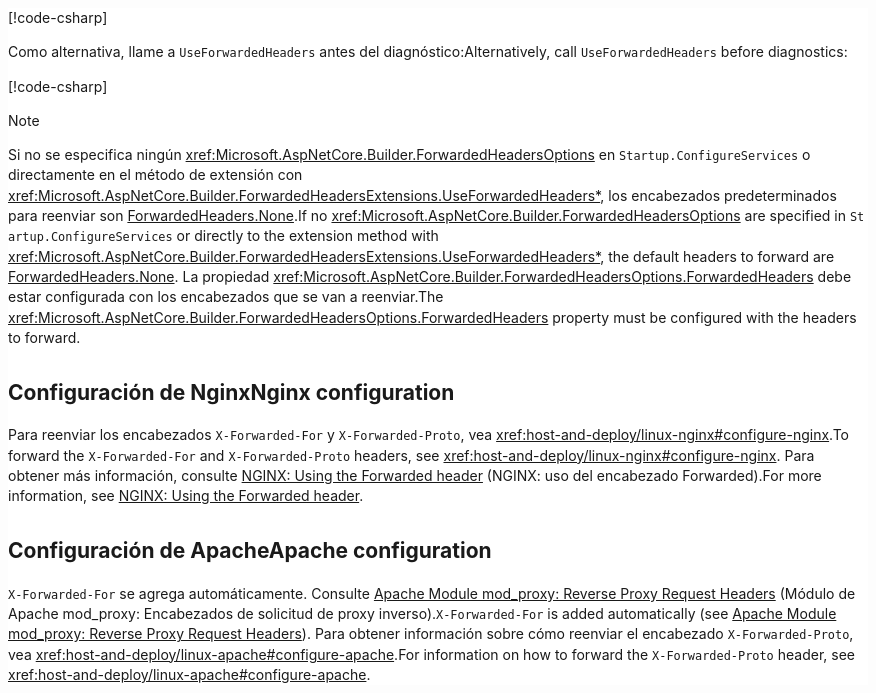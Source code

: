 [!code-csharp[](~/host-and-deploy/proxy-load-balancer/3.1samples/Startup.cs?name=snippet&highlight=13-17,25,30)]

<span data-ttu-id="8e0a6-158">Como alternativa, llame a `UseForwardedHeaders` antes del diagnóstico:</span><span class="sxs-lookup"><span data-stu-id="8e0a6-158">Alternatively, call `UseForwardedHeaders` before diagnostics:</span></span>

[!code-csharp[](~/host-and-deploy/proxy-load-balancer/3.1samples/Startup2.cs?name=snippet)]

> [!NOTE]
> <span data-ttu-id="8e0a6-159">Si no se especifica ningún <xref:Microsoft.AspNetCore.Builder.ForwardedHeadersOptions> en `Startup.ConfigureServices` o directamente en el método de extensión con <xref:Microsoft.AspNetCore.Builder.ForwardedHeadersExtensions.UseForwardedHeaders*>, los encabezados predeterminados para reenviar son [ForwardedHeaders.None](xref:Microsoft.AspNetCore.HttpOverrides.ForwardedHeaders).</span><span class="sxs-lookup"><span data-stu-id="8e0a6-159">If no <xref:Microsoft.AspNetCore.Builder.ForwardedHeadersOptions> are specified in `Startup.ConfigureServices` or directly to the extension method with <xref:Microsoft.AspNetCore.Builder.ForwardedHeadersExtensions.UseForwardedHeaders*>, the default headers to forward are [ForwardedHeaders.None](xref:Microsoft.AspNetCore.HttpOverrides.ForwardedHeaders).</span></span> <span data-ttu-id="8e0a6-160">La propiedad <xref:Microsoft.AspNetCore.Builder.ForwardedHeadersOptions.ForwardedHeaders> debe estar configurada con los encabezados que se van a reenviar.</span><span class="sxs-lookup"><span data-stu-id="8e0a6-160">The <xref:Microsoft.AspNetCore.Builder.ForwardedHeadersOptions.ForwardedHeaders> property must be configured with the headers to forward.</span></span>

## <a name="nginx-configuration"></a><span data-ttu-id="8e0a6-161">Configuración de Nginx</span><span class="sxs-lookup"><span data-stu-id="8e0a6-161">Nginx configuration</span></span>

<span data-ttu-id="8e0a6-162">Para reenviar los encabezados `X-Forwarded-For` y `X-Forwarded-Proto`, vea <xref:host-and-deploy/linux-nginx#configure-nginx>.</span><span class="sxs-lookup"><span data-stu-id="8e0a6-162">To forward the `X-Forwarded-For` and `X-Forwarded-Proto` headers, see <xref:host-and-deploy/linux-nginx#configure-nginx>.</span></span> <span data-ttu-id="8e0a6-163">Para obtener más información, consulte [NGINX: Using the Forwarded header](https://www.nginx.com/resources/wiki/start/topics/examples/forwarded/) (NGINX: uso del encabezado Forwarded).</span><span class="sxs-lookup"><span data-stu-id="8e0a6-163">For more information, see [NGINX: Using the Forwarded header](https://www.nginx.com/resources/wiki/start/topics/examples/forwarded/).</span></span>

## <a name="apache-configuration"></a><span data-ttu-id="8e0a6-164">Configuración de Apache</span><span class="sxs-lookup"><span data-stu-id="8e0a6-164">Apache configuration</span></span>

<span data-ttu-id="8e0a6-165">`X-Forwarded-For` se agrega automáticamente. Consulte [Apache Module mod_proxy: Reverse Proxy Request Headers](https://httpd.apache.org/docs/2.4/mod/mod_proxy.html#x-headers) (Módulo de Apache mod_proxy: Encabezados de solicitud de proxy inverso).</span><span class="sxs-lookup"><span data-stu-id="8e0a6-165">`X-Forwarded-For` is added automatically (see [Apache Module mod_proxy: Reverse Proxy Request Headers](https://httpd.apache.org/docs/2.4/mod/mod_proxy.html#x-headers)).</span></span> <span data-ttu-id="8e0a6-166">Para obtener información sobre cómo reenviar el encabezado `X-Forwarded-Proto`, vea <xref:host-and-deploy/linux-apache#configure-apache>.</span><span class="sxs-lookup"><span data-stu-id="8e0a6-166">For information on how to forward the `X-Forwarded-Proto` header, see <xref:host-and-deploy/linux-apache#configure-apache>.</span></span>
